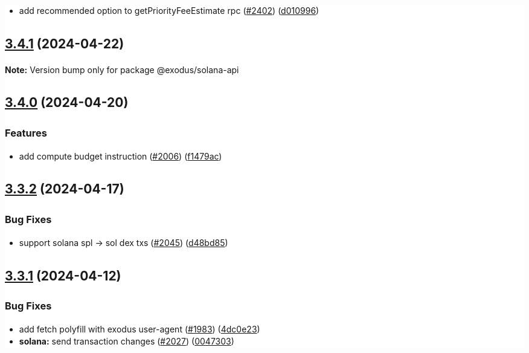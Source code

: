 * add recommended option to getPriorityFeeEstimate rpc ([#2402](https://github.com/ExodusMovement/assets/issues/2402)) ([d010996](https://github.com/ExodusMovement/assets/commit/d010996a05833d0517559a6697af02fba7fe6b2b))



## [3.4.1](https://github.com/ExodusMovement/assets/compare/@exodus/solana-api@3.4.0...@exodus/solana-api@3.4.1) (2024-04-22)

**Note:** Version bump only for package @exodus/solana-api





## [3.4.0](https://github.com/ExodusMovement/assets/compare/@exodus/solana-api@3.3.2...@exodus/solana-api@3.4.0) (2024-04-20)


### Features

* add compute budget instruction ([#2006](https://github.com/ExodusMovement/assets/issues/2006)) ([f1479ac](https://github.com/ExodusMovement/assets/commit/f1479aca619370da573f442ef4526e6d21db14d2))



## [3.3.2](https://github.com/ExodusMovement/assets/compare/@exodus/solana-api@3.3.1...@exodus/solana-api@3.3.2) (2024-04-17)

### Bug Fixes

* support solana spl -> sol dex txs ([#2045](https://github.com/ExodusMovement/assets/issues/2045)) ([d48bd85](https://github.com/ExodusMovement/assets/commit/d48bd85d2b52e1daaa92a1c00ce6c9d6309ebbf7))



## [3.3.1](https://github.com/ExodusMovement/assets/compare/@exodus/solana-api@3.3.0...@exodus/solana-api@3.3.1) (2024-04-12)


### Bug Fixes

* add fetch polyfill with exodus user-agent ([#1983](https://github.com/ExodusMovement/assets/issues/1983)) ([4dc0e23](https://github.com/ExodusMovement/assets/commit/4dc0e23f397a9bc257ccb5589077d80c29172abe))
* **solana:** send transaction changes ([#2027](https://github.com/ExodusMovement/assets/issues/2027)) ([0047303](https://github.com/ExodusMovement/assets/commit/0047303b72e76620617a119f845bb4f26074912f))


